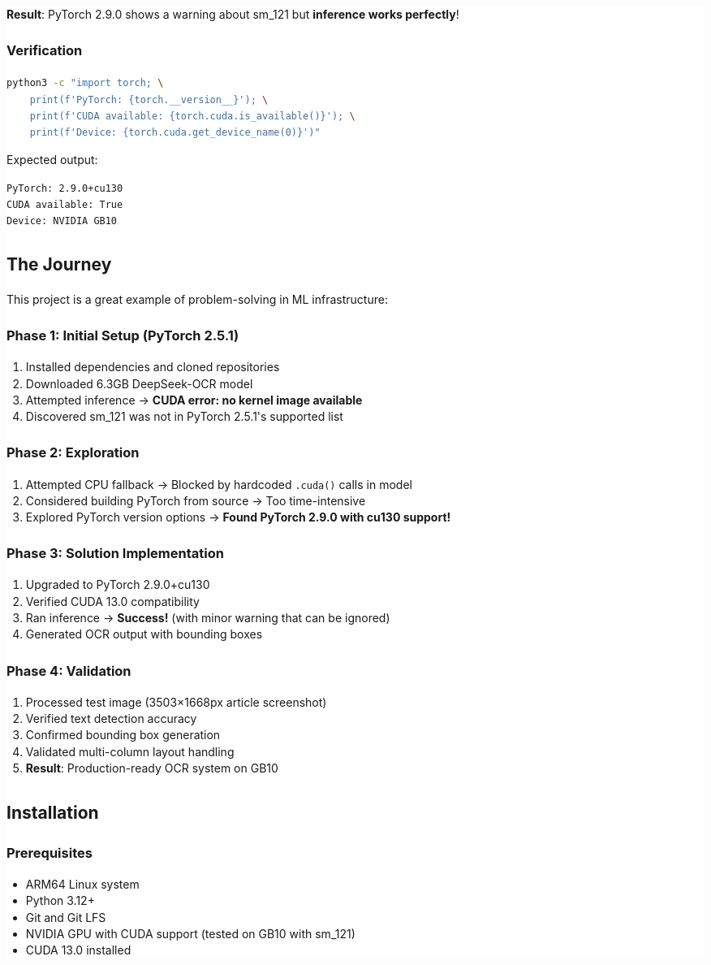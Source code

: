 **Result**: PyTorch 2.9.0 shows a warning about sm_121 but **inference works perfectly**!

### Verification

```bash
python3 -c "import torch; \
    print(f'PyTorch: {torch.__version__}'); \
    print(f'CUDA available: {torch.cuda.is_available()}'); \
    print(f'Device: {torch.cuda.get_device_name(0)}')"
```

Expected output:
```
PyTorch: 2.9.0+cu130
CUDA available: True
Device: NVIDIA GB10
```

## The Journey

This project is a great example of problem-solving in ML infrastructure:

### Phase 1: Initial Setup (PyTorch 2.5.1)
1. Installed dependencies and cloned repositories
2. Downloaded 6.3GB DeepSeek-OCR model
3. Attempted inference → **CUDA error: no kernel image available**
4. Discovered sm_121 was not in PyTorch 2.5.1's supported list

### Phase 2: Exploration
1. Attempted CPU fallback → Blocked by hardcoded `.cuda()` calls in model
2. Considered building PyTorch from source → Too time-intensive
3. Explored PyTorch version options → **Found PyTorch 2.9.0 with cu130 support!**

### Phase 3: Solution Implementation
1. Upgraded to PyTorch 2.9.0+cu130
2. Verified CUDA 13.0 compatibility
3. Ran inference → **Success!** (with minor warning that can be ignored)
4. Generated OCR output with bounding boxes

### Phase 4: Validation
1. Processed test image (3503×1668px article screenshot)
2. Verified text detection accuracy
3. Confirmed bounding box generation
4. Validated multi-column layout handling
5. **Result**: Production-ready OCR system on GB10

## Installation

### Prerequisites
- ARM64 Linux system
- Python 3.12+
- Git and Git LFS
- NVIDIA GPU with CUDA support (tested on GB10 with sm_121)
- CUDA 13.0 installed
